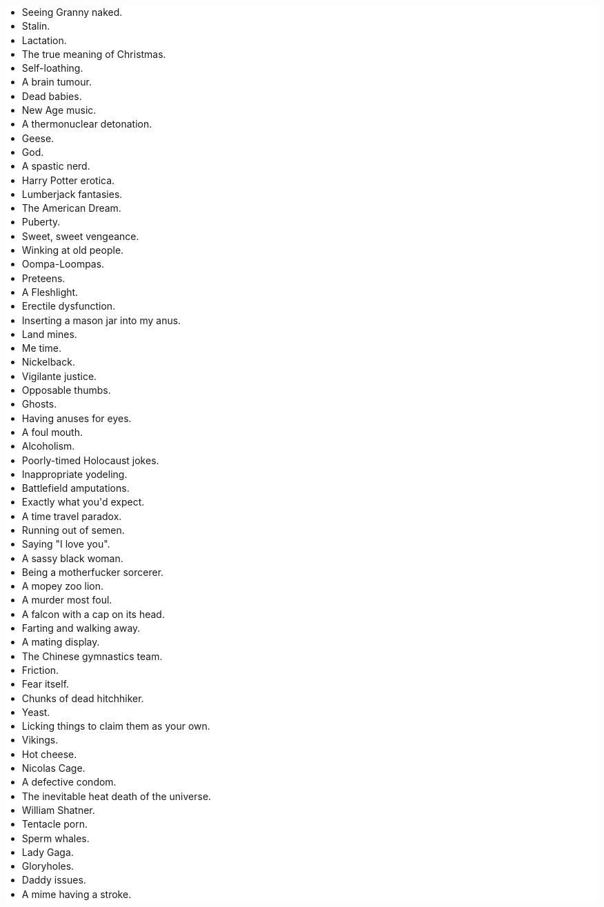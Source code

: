 * Seeing Granny naked.
* Stalin.
* Lactation.
* The true meaning of Christmas.
* Self-loathing.
* A brain tumour.
* Dead babies.
* New Age music.
* A thermonuclear detonation.
* Geese.
* God.
* A spastic nerd.
* Harry Potter erotica.
* Lumberjack fantasies.
* The American Dream.
* Puberty.
* Sweet, sweet vengeance.
* Winking at old people.
* Oompa-Loompas.
* Preteens.
* A Fleshlight.
* Erectile dysfunction.
* Inserting a mason jar into my anus.
* Land mines.
* Me time.
* Nickelback.
* Vigilante justice.
* Opposable thumbs.
* Ghosts.
* Having anuses for eyes.
* A foul mouth.
* Alcoholism.
* Poorly-timed Holocaust jokes.
* Inappropriate yodeling.
* Battlefield amputations.
* Exactly what you'd expect.
* A time travel paradox.
* Running out of semen.
* Saying "I love you".
* A sassy black woman.
* Being a motherfucker sorcerer.
* A mopey zoo lion.
* A murder most foul.
* A falcon with a cap on its head.
* Farting and walking away.
* A mating display.
* The Chinese gymnastics team.
* Friction.
* Fear itself.
* Chunks of dead hitchhiker.
* Yeast.
* Licking things to claim them as your own.
* Vikings.
* Hot cheese.
* Nicolas Cage.
* A defective condom.
* The inevitable heat death of the universe.
* William Shatner.
* Tentacle porn.
* Sperm whales.
* Lady Gaga.
* Gloryholes.
* Daddy issues.
* A mime having a stroke.